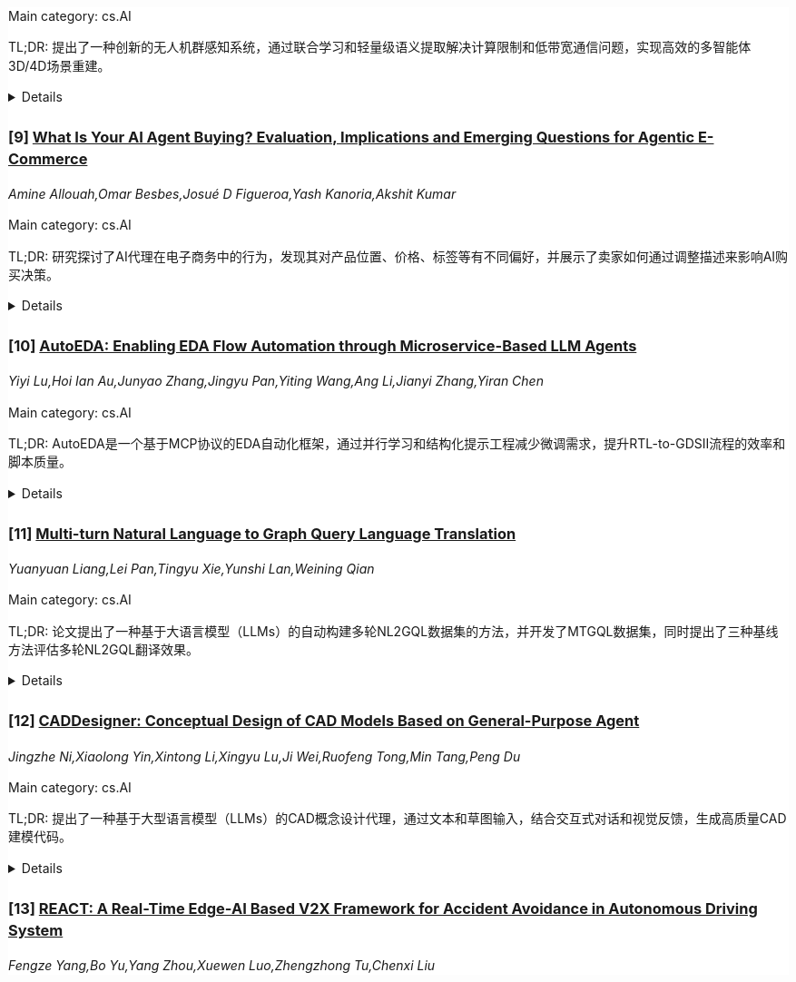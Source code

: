 Main category: cs.AI

TL;DR: 提出了一种创新的无人机群感知系统，通过联合学习和轻量级语义提取解决计算限制和低带宽通信问题，实现高效的多智能体3D/4D场景重建。


<details><summary>Details</summary></details>


### [9] [What Is Your AI Agent Buying? Evaluation, Implications and Emerging Questions for Agentic E-Commerce](https://arxiv.org/abs/2508.02630)
*Amine Allouah,Omar Besbes,Josué D Figueroa,Yash Kanoria,Akshit Kumar*

Main category: cs.AI

TL;DR: 研究探讨了AI代理在电子商务中的行为，发现其对产品位置、价格、标签等有不同偏好，并展示了卖家如何通过调整描述来影响AI购买决策。


<details><summary>Details</summary></details>


### [10] [AutoEDA: Enabling EDA Flow Automation through Microservice-Based LLM Agents](https://arxiv.org/abs/2508.01012)
*Yiyi Lu,Hoi Ian Au,Junyao Zhang,Jingyu Pan,Yiting Wang,Ang Li,Jianyi Zhang,Yiran Chen*

Main category: cs.AI

TL;DR: AutoEDA是一个基于MCP协议的EDA自动化框架，通过并行学习和结构化提示工程减少微调需求，提升RTL-to-GDSII流程的效率和脚本质量。


<details><summary>Details</summary></details>


### [11] [Multi-turn Natural Language to Graph Query Language Translation](https://arxiv.org/abs/2508.01871)
*Yuanyuan Liang,Lei Pan,Tingyu Xie,Yunshi Lan,Weining Qian*

Main category: cs.AI

TL;DR: 论文提出了一种基于大语言模型（LLMs）的自动构建多轮NL2GQL数据集的方法，并开发了MTGQL数据集，同时提出了三种基线方法评估多轮NL2GQL翻译效果。


<details><summary>Details</summary></details>


### [12] [CADDesigner: Conceptual Design of CAD Models Based on General-Purpose Agent](https://arxiv.org/abs/2508.01031)
*Jingzhe Ni,Xiaolong Yin,Xintong Li,Xingyu Lu,Ji Wei,Ruofeng Tong,Min Tang,Peng Du*

Main category: cs.AI

TL;DR: 提出了一种基于大型语言模型（LLMs）的CAD概念设计代理，通过文本和草图输入，结合交互式对话和视觉反馈，生成高质量CAD建模代码。


<details><summary>Details</summary></details>


### [13] [REACT: A Real-Time Edge-AI Based V2X Framework for Accident Avoidance in Autonomous Driving System](https://arxiv.org/abs/2508.01057)
*Fengze Yang,Bo Yu,Yang Zhou,Xuewen Luo,Zhengzhong Tu,Chenxi Liu*
